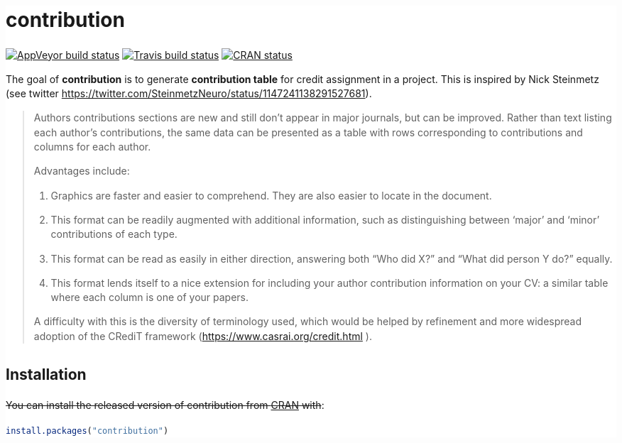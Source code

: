 


# contribution



[![AppVeyor build
status](https://ci.appveyor.com/api/projects/status/github/ShixiangWang/contribution?branch=master&svg=true)](https://ci.appveyor.com/project/ShixiangWang/contribution)
[![Travis build
status](https://travis-ci.org/ShixiangWang/contribution.svg?branch=master)](https://travis-ci.org/ShixiangWang/contribution)
[![CRAN
status](https://www.r-pkg.org/badges/version/contribution)](https://cran.r-project.org/package=contribution)


The goal of **contribution** is to generate **contribution table** for
credit assignment in a project. This is inspired by Nick Steinmetz (see
twitter
<https://twitter.com/SteinmetzNeuro/status/1147241138291527681>).

> Authors contributions sections are new and still don’t appear in major
> journals, but can be improved. Rather than text listing each author’s
> contributions, the same data can be presented as a table with rows
> corresponding to contributions and columns for each author.
> 
> Advantages include:
> 
> 1.  Graphics are faster and easier to comprehend. They are also easier
>     to locate in the document.
> 
> 2.  This format can be readily augmented with additional information,
>     such as distinguishing between ‘major’ and ‘minor’ contributions
>     of each type.
> 
> 3.  This format can be read as easily in either direction, answering
>     both “Who did X?” and “What did person Y do?” equally.
> 
> 4.  This format lends itself to a nice extension for including your
>     author contribution information on your CV: a similar table where
>     each column is one of your papers.
> 
> A difficulty with this is the diversity of terminology used, which
> would be helped by refinement and more widespread adoption of the
> CRediT framework (<https://www.casrai.org/credit.html> ).

## Installation

~~You can install the released version of contribution from
[CRAN](https://CRAN.R-project.org) with~~:

``` r
install.packages("contribution")
```
